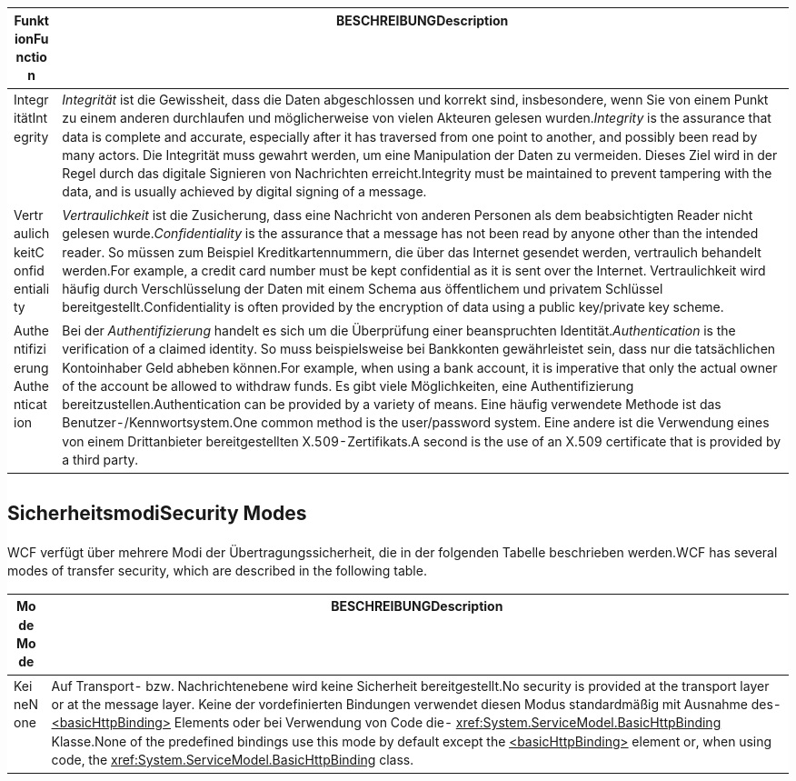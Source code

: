 |<span data-ttu-id="80ac0-127">Funktion</span><span class="sxs-lookup"><span data-stu-id="80ac0-127">Function</span></span>|<span data-ttu-id="80ac0-128">BESCHREIBUNG</span><span class="sxs-lookup"><span data-stu-id="80ac0-128">Description</span></span>|  
|--------------|-----------------|  
|<span data-ttu-id="80ac0-129">Integrität</span><span class="sxs-lookup"><span data-stu-id="80ac0-129">Integrity</span></span>|<span data-ttu-id="80ac0-130">*Integrität* ist die Gewissheit, dass die Daten abgeschlossen und korrekt sind, insbesondere, wenn Sie von einem Punkt zu einem anderen durchlaufen und möglicherweise von vielen Akteuren gelesen wurden.</span><span class="sxs-lookup"><span data-stu-id="80ac0-130">*Integrity* is the assurance that data is complete and accurate, especially after it has traversed from one point to another, and possibly been read by many actors.</span></span> <span data-ttu-id="80ac0-131">Die Integrität muss gewahrt werden, um eine Manipulation der Daten zu vermeiden. Dieses Ziel wird in der Regel durch das digitale Signieren von Nachrichten erreicht.</span><span class="sxs-lookup"><span data-stu-id="80ac0-131">Integrity must be maintained to prevent tampering with the data, and is usually achieved by digital signing of a message.</span></span>|  
|<span data-ttu-id="80ac0-132">Vertraulichkeit</span><span class="sxs-lookup"><span data-stu-id="80ac0-132">Confidentiality</span></span>|<span data-ttu-id="80ac0-133">*Vertraulichkeit* ist die Zusicherung, dass eine Nachricht von anderen Personen als dem beabsichtigten Reader nicht gelesen wurde.</span><span class="sxs-lookup"><span data-stu-id="80ac0-133">*Confidentiality* is the assurance that a message has not been read by anyone other than the intended reader.</span></span> <span data-ttu-id="80ac0-134">So müssen zum Beispiel Kreditkartennummern, die über das Internet gesendet werden, vertraulich behandelt werden.</span><span class="sxs-lookup"><span data-stu-id="80ac0-134">For example, a credit card number must be kept confidential as it is sent over the Internet.</span></span> <span data-ttu-id="80ac0-135">Vertraulichkeit wird häufig durch Verschlüsselung der Daten mit einem Schema aus öffentlichem und privatem Schlüssel bereitgestellt.</span><span class="sxs-lookup"><span data-stu-id="80ac0-135">Confidentiality is often provided by the encryption of data using a public key/private key scheme.</span></span>|  
|<span data-ttu-id="80ac0-136">Authentifizierung</span><span class="sxs-lookup"><span data-stu-id="80ac0-136">Authentication</span></span>|<span data-ttu-id="80ac0-137">Bei der *Authentifizierung* handelt es sich um die Überprüfung einer beanspruchten Identität.</span><span class="sxs-lookup"><span data-stu-id="80ac0-137">*Authentication* is the verification of a claimed identity.</span></span> <span data-ttu-id="80ac0-138">So muss beispielsweise bei Bankkonten gewährleistet sein, dass nur die tatsächlichen Kontoinhaber Geld abheben können.</span><span class="sxs-lookup"><span data-stu-id="80ac0-138">For example, when using a bank account, it is imperative that only the actual owner of the account be allowed to withdraw funds.</span></span> <span data-ttu-id="80ac0-139">Es gibt viele Möglichkeiten, eine Authentifizierung bereitzustellen.</span><span class="sxs-lookup"><span data-stu-id="80ac0-139">Authentication can be provided by a variety of means.</span></span> <span data-ttu-id="80ac0-140">Eine häufig verwendete Methode ist das Benutzer-/Kennwortsystem.</span><span class="sxs-lookup"><span data-stu-id="80ac0-140">One common method is the user/password system.</span></span> <span data-ttu-id="80ac0-141">Eine andere ist die Verwendung eines von einem Drittanbieter bereitgestellten X.509-Zertifikats.</span><span class="sxs-lookup"><span data-stu-id="80ac0-141">A second is the use of an X.509 certificate that is provided by a third party.</span></span>|  
  
## <a name="security-modes"></a><span data-ttu-id="80ac0-142">Sicherheitsmodi</span><span class="sxs-lookup"><span data-stu-id="80ac0-142">Security Modes</span></span>  
 <span data-ttu-id="80ac0-143">WCF verfügt über mehrere Modi der Übertragungssicherheit, die in der folgenden Tabelle beschrieben werden.</span><span class="sxs-lookup"><span data-stu-id="80ac0-143">WCF has several modes of transfer security, which are described in the following table.</span></span>  
  
|<span data-ttu-id="80ac0-144">Mode</span><span class="sxs-lookup"><span data-stu-id="80ac0-144">Mode</span></span>|<span data-ttu-id="80ac0-145">BESCHREIBUNG</span><span class="sxs-lookup"><span data-stu-id="80ac0-145">Description</span></span>|  
|----------|-----------------|  
|<span data-ttu-id="80ac0-146">Keine</span><span class="sxs-lookup"><span data-stu-id="80ac0-146">None</span></span>|<span data-ttu-id="80ac0-147">Auf Transport- bzw. Nachrichtenebene wird keine Sicherheit bereitgestellt.</span><span class="sxs-lookup"><span data-stu-id="80ac0-147">No security is provided at the transport layer or at the message layer.</span></span> <span data-ttu-id="80ac0-148">Keine der vordefinierten Bindungen verwendet diesen Modus standardmäßig mit Ausnahme des- [\<basicHttpBinding>](../../configure-apps/file-schema/wcf/basichttpbinding.md) Elements oder bei Verwendung von Code die- <xref:System.ServiceModel.BasicHttpBinding> Klasse.</span><span class="sxs-lookup"><span data-stu-id="80ac0-148">None of the predefined bindings use this mode by default except the [\<basicHttpBinding>](../../configure-apps/file-schema/wcf/basichttpbinding.md) element or, when using code, the <xref:System.ServiceModel.BasicHttpBinding> class.</span></span>|  
